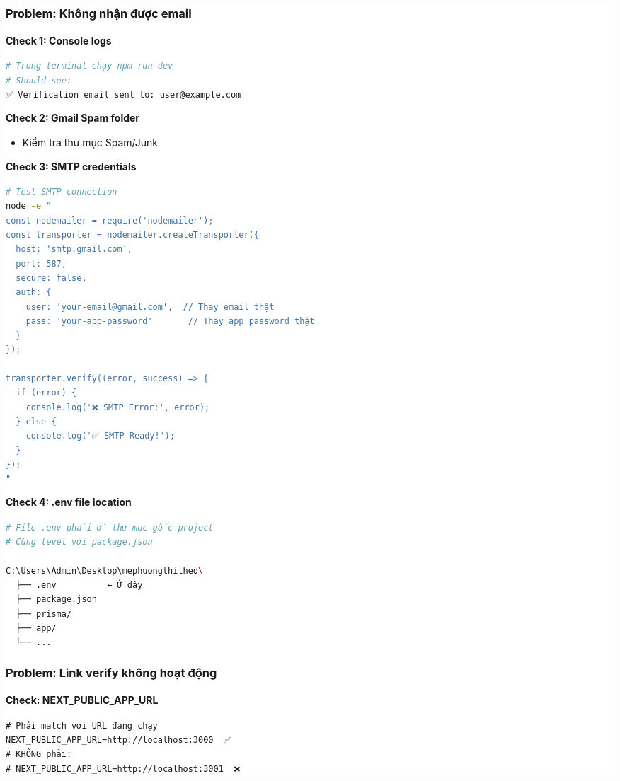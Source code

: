 ### Problem: Không nhận được email

**Check 1: Console logs**
```bash
# Trong terminal chạy npm run dev
# Should see:
✅ Verification email sent to: user@example.com
```

**Check 2: Gmail Spam folder**
- Kiểm tra thư mục Spam/Junk

**Check 3: SMTP credentials**
```bash
# Test SMTP connection
node -e "
const nodemailer = require('nodemailer');
const transporter = nodemailer.createTransporter({
  host: 'smtp.gmail.com',
  port: 587,
  secure: false,
  auth: {
    user: 'your-email@gmail.com',  // Thay email thật
    pass: 'your-app-password'       // Thay app password thật
  }
});

transporter.verify((error, success) => {
  if (error) {
    console.log('❌ SMTP Error:', error);
  } else {
    console.log('✅ SMTP Ready!');
  }
});
"
```

**Check 4: .env file location**
```bash
# File .env phải ở thư mục gốc project
# Cùng level với package.json

C:\Users\Admin\Desktop\mephuongthitheo\
  ├── .env          ← Ở đây
  ├── package.json
  ├── prisma/
  ├── app/
  └── ...
```

### Problem: Link verify không hoạt động

**Check: NEXT_PUBLIC_APP_URL**
```env
# Phải match với URL đang chạy
NEXT_PUBLIC_APP_URL=http://localhost:3000  ✅
# KHÔNG phải:
# NEXT_PUBLIC_APP_URL=http://localhost:3001  ❌
```

